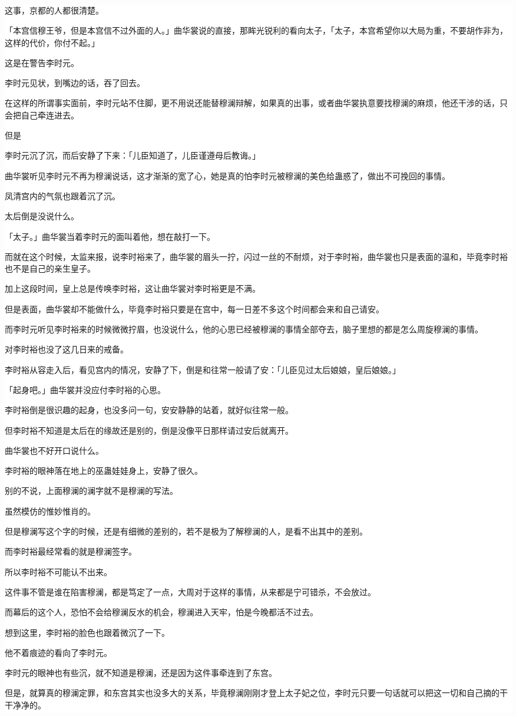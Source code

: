 这事，京都的人都很清楚。

「本宫信穆王爷，但是本宫信不过外面的人。」曲华裳说的直接，那眸光锐利的看向太子，「太子，本宫希望你以大局为重，不要胡作非为，这样的代价，你付不起。」

这是在警告李时元。

李时元见状，到嘴边的话，吞了回去。

在这样的所谓事实面前，李时元站不住脚，更不用说还能替穆澜辩解，如果真的出事，或者曲华裳执意要找穆澜的麻烦，他还干涉的话，只会把自己牵连进去。

但是

李时元沉了沉，而后安静了下来：「儿臣知道了，儿臣谨遵母后教诲。」

曲华裳听见李时元不再为穆澜说话，这才渐渐的宽了心，她是真的怕李时元被穆澜的美色给蛊惑了，做出不可挽回的事情。

凤清宫内的气氛也跟着沉了沉。

太后倒是没说什么。

「太子。」曲华裳当着李时元的面叫着他，想在敲打一下。

而就在这个时候，太监来报，说李时裕来了，曲华裳的眉头一拧，闪过一丝的不耐烦，对于李时裕，曲华裳也只是表面的温和，毕竟李时裕也不是自己的亲生皇子。

加上这段时间，皇上总是传唤李时裕，这让曲华裳对李时裕更是不满。

但是表面，曲华裳却不能做什么，毕竟李时裕只要是在宫中，每一日差不多这个时间都会来和自己请安。

而李时元听见李时裕来的时候微微拧眉，也没说什么，他的心思已经被穆澜的事情全部夺去，脑子里想的都是怎么周旋穆澜的事情。

对李时裕也没了这几日来的戒备。

李时裕从容走入后，看见宫内的情况，安静了下，倒是和往常一般请了安：「儿臣见过太后娘娘，皇后娘娘。」

「起身吧。」曲华裳并没应付李时裕的心思。

李时裕倒是很识趣的起身，也没多问一句，安安静静的站着，就好似往常一般。

但李时裕不知道是太后在的缘故还是别的，倒是没像平日那样请过安后就离开。

曲华裳也不好开口说什么。

李时裕的眼神落在地上的巫蛊娃娃身上，安静了很久。

别的不说，上面穆澜的澜字就不是穆澜的写法。

虽然模仿的惟妙惟肖的。

但是穆澜写这个字的时候，还是有细微的差别的，若不是极为了解穆澜的人，是看不出其中的差别。

而李时裕最经常看的就是穆澜签字。

所以李时裕不可能认不出来。

这件事不管是谁在陷害穆澜，都是笃定了一点，大周对于这样的事情，从来都是宁可错杀，不会放过。

而幕后的这个人，恐怕不会给穆澜反水的机会，穆澜进入天牢，怕是今晚都活不过去。

想到这里，李时裕的脸色也跟着微沉了一下。

他不着痕迹的看向了李时元。

李时元的眼神也有些沉，就不知道是穆澜，还是因为这件事牵连到了东宫。

但是，就算真的穆澜定罪，和东宫其实也没多大的关系，毕竟穆澜刚刚才登上太子妃之位，李时元只要一句话就可以把这一切和自己摘的干干净净的。
